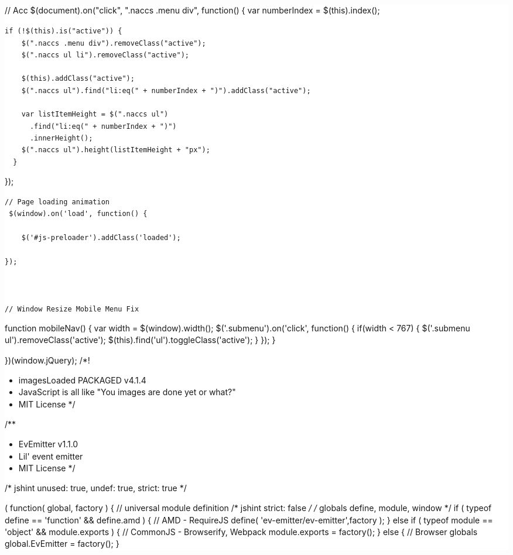 
  // Acc
  $(document).on("click", ".naccs .menu div", function() {
    var numberIndex = $(this).index();

    if (!$(this).is("active")) {
        $(".naccs .menu div").removeClass("active");
        $(".naccs ul li").removeClass("active");

        $(this).addClass("active");
        $(".naccs ul").find("li:eq(" + numberIndex + ")").addClass("active");

        var listItemHeight = $(".naccs ul")
          .find("li:eq(" + numberIndex + ")")
          .innerHeight();
        $(".naccs ul").height(listItemHeight + "px");
      }
  });


	// Page loading animation
	 $(window).on('load', function() {

        $('#js-preloader').addClass('loaded');

    });

	

	// Window Resize Mobile Menu Fix
  function mobileNav() {
    var width = $(window).width();
    $('.submenu').on('click', function() {
      if(width < 767) {
        $('.submenu ul').removeClass('active');
        $(this).find('ul').toggleClass('active');
      }
    });
  }




})(window.jQuery);
/*!
 * imagesLoaded PACKAGED v4.1.4
 * JavaScript is all like "You images are done yet or what?"
 * MIT License
 */

/**
 * EvEmitter v1.1.0
 * Lil' event emitter
 * MIT License
 */

/* jshint unused: true, undef: true, strict: true */

( function( global, factory ) {
  // universal module definition
  /* jshint strict: false */ /* globals define, module, window */
  if ( typeof define == 'function' && define.amd ) {
    // AMD - RequireJS
    define( 'ev-emitter/ev-emitter',factory );
  } else if ( typeof module == 'object' && module.exports ) {
    // CommonJS - Browserify, Webpack
    module.exports = factory();
  } else {
    // Browser globals
    global.EvEmitter = factory();
  }
